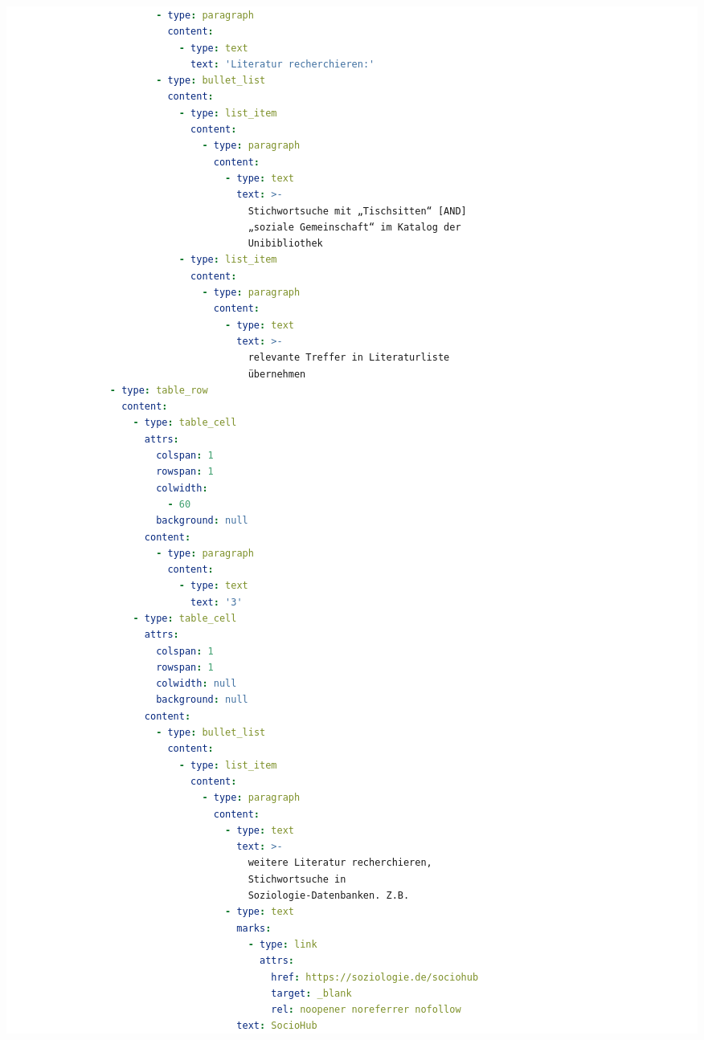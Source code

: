 ```yaml
                          - type: paragraph
                            content:
                              - type: text
                                text: 'Literatur recherchieren:'
                          - type: bullet_list
                            content:
                              - type: list_item
                                content:
                                  - type: paragraph
                                    content:
                                      - type: text
                                        text: >-
                                          Stichwortsuche mit „Tischsitten“ [AND]
                                          „soziale Gemeinschaft“ im Katalog der
                                          Unibibliothek
                              - type: list_item
                                content:
                                  - type: paragraph
                                    content:
                                      - type: text
                                        text: >-
                                          relevante Treffer in Literaturliste
                                          übernehmen
                  - type: table_row
                    content:
                      - type: table_cell
                        attrs:
                          colspan: 1
                          rowspan: 1
                          colwidth:
                            - 60
                          background: null
                        content:
                          - type: paragraph
                            content:
                              - type: text
                                text: '3'
                      - type: table_cell
                        attrs:
                          colspan: 1
                          rowspan: 1
                          colwidth: null
                          background: null
                        content:
                          - type: bullet_list
                            content:
                              - type: list_item
                                content:
                                  - type: paragraph
                                    content:
                                      - type: text
                                        text: >-
                                          weitere Literatur recherchieren,
                                          Stichwortsuche in
                                          Soziologie-Datenbanken. Z.B. 
                                      - type: text
                                        marks:
                                          - type: link
                                            attrs:
                                              href: https://soziologie.de/sociohub
                                              target: _blank
                                              rel: noopener noreferrer nofollow
                                        text: SocioHub
```